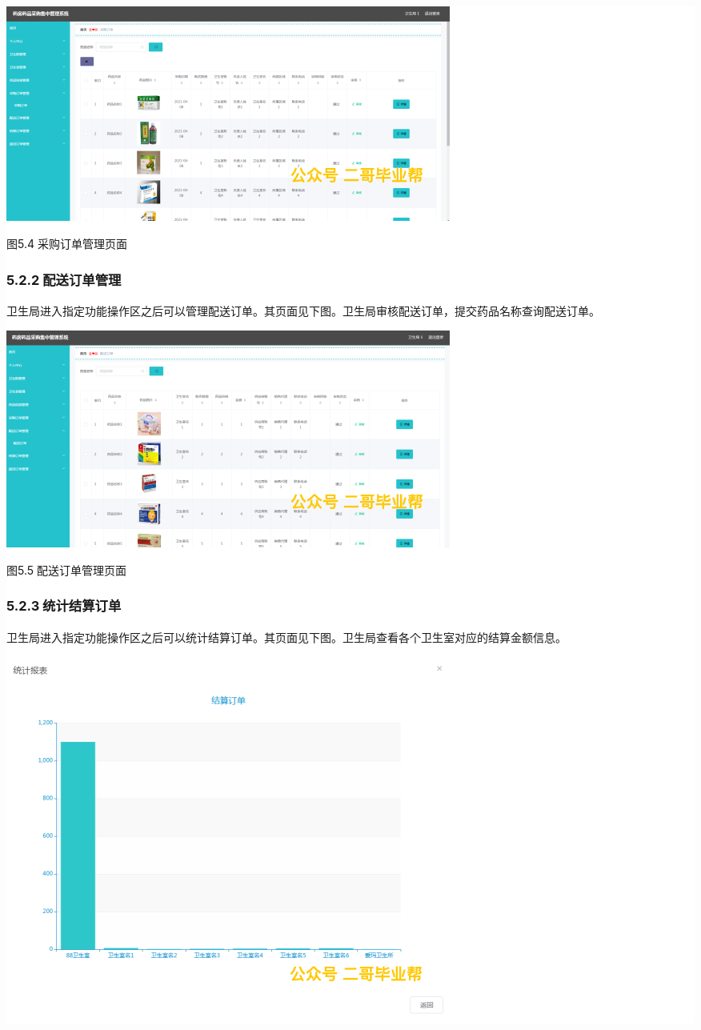 ![](/md/blog.023.png)

图5.4 采购订单管理页面
### 5.2.2 配送订单管理
卫生局进入指定功能操作区之后可以管理配送订单。其页面见下图。卫生局审核配送订单，提交药品名称查询配送订单。

![](/md/blog.024.png)

图5.5 配送订单管理页面
### 5.2.3 统计结算订单
卫生局进入指定功能操作区之后可以统计结算订单。其页面见下图。卫生局查看各个卫生室对应的结算金额信息。

![](/md/blog.025.png)